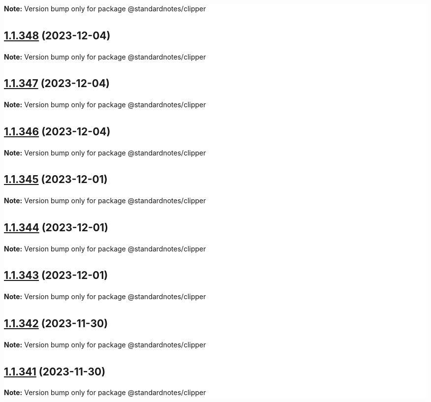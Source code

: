 **Note:** Version bump only for package @standardnotes/clipper

## [1.1.348](https://github.com/standardnotes/app/compare/@standardnotes/clipper@1.1.347...@standardnotes/clipper@1.1.348) (2023-12-04)

**Note:** Version bump only for package @standardnotes/clipper

## [1.1.347](https://github.com/standardnotes/app/compare/@standardnotes/clipper@1.1.346...@standardnotes/clipper@1.1.347) (2023-12-04)

**Note:** Version bump only for package @standardnotes/clipper

## [1.1.346](https://github.com/standardnotes/app/compare/@standardnotes/clipper@1.1.345...@standardnotes/clipper@1.1.346) (2023-12-04)

**Note:** Version bump only for package @standardnotes/clipper

## [1.1.345](https://github.com/standardnotes/app/compare/@standardnotes/clipper@1.1.344...@standardnotes/clipper@1.1.345) (2023-12-01)

**Note:** Version bump only for package @standardnotes/clipper

## [1.1.344](https://github.com/standardnotes/app/compare/@standardnotes/clipper@1.1.343...@standardnotes/clipper@1.1.344) (2023-12-01)

**Note:** Version bump only for package @standardnotes/clipper

## [1.1.343](https://github.com/standardnotes/app/compare/@standardnotes/clipper@1.1.342...@standardnotes/clipper@1.1.343) (2023-12-01)

**Note:** Version bump only for package @standardnotes/clipper

## [1.1.342](https://github.com/standardnotes/app/compare/@standardnotes/clipper@1.1.341...@standardnotes/clipper@1.1.342) (2023-11-30)

**Note:** Version bump only for package @standardnotes/clipper

## [1.1.341](https://github.com/standardnotes/app/compare/@standardnotes/clipper@1.1.340...@standardnotes/clipper@1.1.341) (2023-11-30)

**Note:** Version bump only for package @standardnotes/clipper

